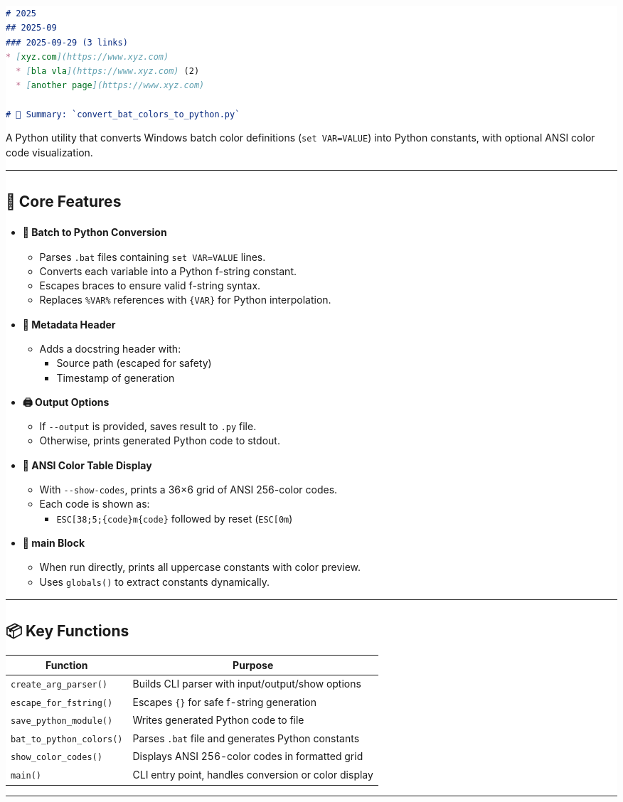 ```markdown
# 2025
## 2025-09
### 2025-09-29 (3 links)
* [xyz.com](https://www.xyz.com)
  * [bla vla](https://www.xyz.com) (2)
  * [another page](https://www.xyz.com)

# 🎨 Summary: `convert_bat_colors_to_python.py`
```
A Python utility that converts Windows batch color definitions (`set VAR=VALUE`) into Python constants, with optional ANSI color code visualization.

---

## 🔧 Core Features

- **📁 Batch to Python Conversion**
  - Parses `.bat` files containing `set VAR=VALUE` lines.
  - Converts each variable into a Python f-string constant.
  - Escapes braces to ensure valid f-string syntax.
  - Replaces `%VAR%` references with `{VAR}` for Python interpolation.

- **📄 Metadata Header**
  - Adds a docstring header with:
    - Source path (escaped for safety)
    - Timestamp of generation

- **🖨️ Output Options**
  - If `--output` is provided, saves result to `.py` file.
  - Otherwise, prints generated Python code to stdout.

- **🎨 ANSI Color Table Display**
  - With `--show-codes`, prints a 36×6 grid of ANSI 256-color codes.
  - Each code is shown as:
    - `ESC[38;5;{code}m{code}` followed by reset (`ESC[0m`)

- **🧪 __main__ Block**
  - When run directly, prints all uppercase constants with color preview.
  - Uses `globals()` to extract constants dynamically.

---

## 📦 Key Functions

| Function                  | Purpose                                                                 |
|--------------------------|-------------------------------------------------------------------------|
| `create_arg_parser()`    | Builds CLI parser with input/output/show options                        |
| `escape_for_fstring()`   | Escapes `{}` for safe f-string generation                               |
| `save_python_module()`   | Writes generated Python code to file                                    |
| `bat_to_python_colors()` | Parses `.bat` file and generates Python constants                       |
| `show_color_codes()`     | Displays ANSI 256-color codes in formatted grid                         |
| `main()`                 | CLI entry point, handles conversion or color display                    |

---